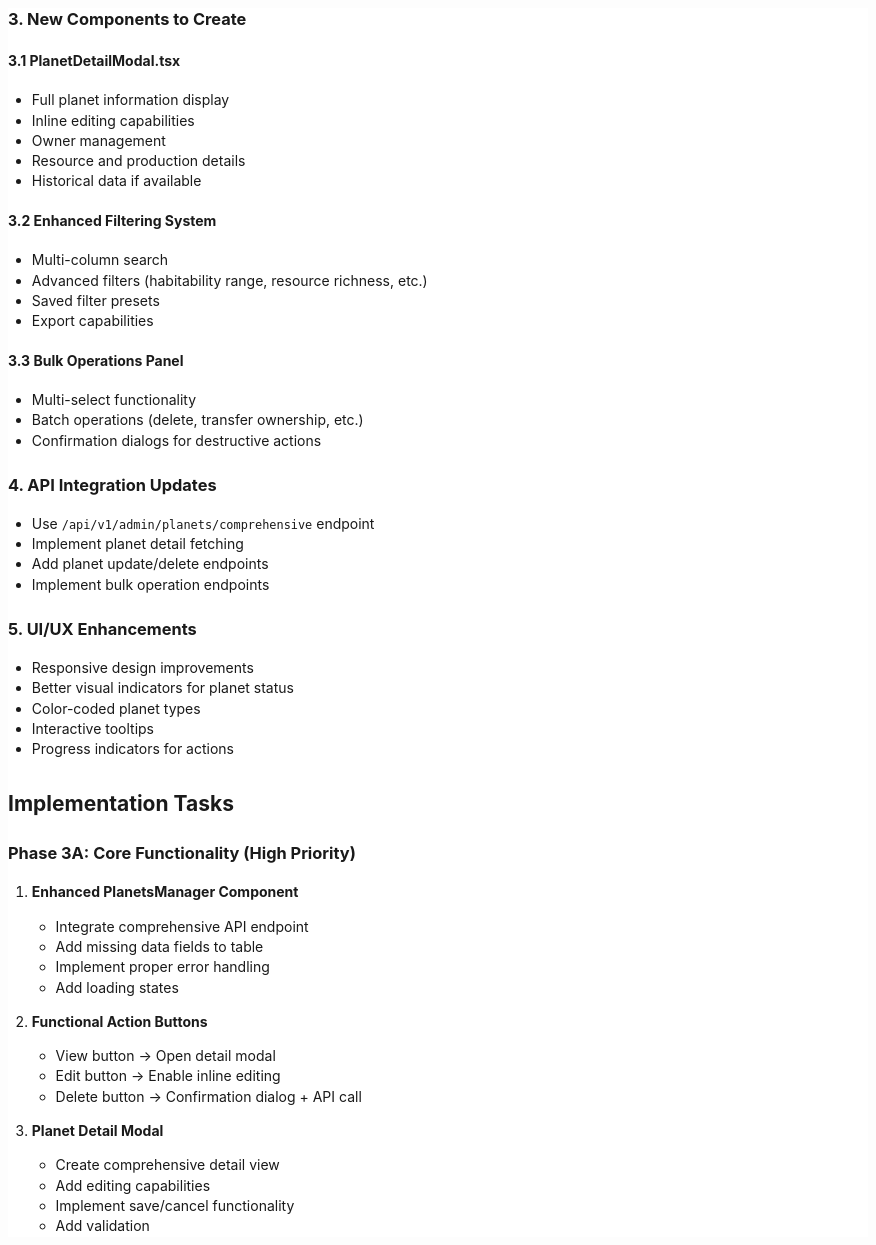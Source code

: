### 3. New Components to Create

#### 3.1 PlanetDetailModal.tsx
- Full planet information display
- Inline editing capabilities
- Owner management
- Resource and production details
- Historical data if available

#### 3.2 Enhanced Filtering System
- Multi-column search
- Advanced filters (habitability range, resource richness, etc.)
- Saved filter presets
- Export capabilities

#### 3.3 Bulk Operations Panel
- Multi-select functionality
- Batch operations (delete, transfer ownership, etc.)
- Confirmation dialogs for destructive actions

### 4. API Integration Updates
- Use `/api/v1/admin/planets/comprehensive` endpoint
- Implement planet detail fetching
- Add planet update/delete endpoints
- Implement bulk operation endpoints

### 5. UI/UX Enhancements
- Responsive design improvements
- Better visual indicators for planet status
- Color-coded planet types
- Interactive tooltips
- Progress indicators for actions

## Implementation Tasks

### Phase 3A: Core Functionality (High Priority)
1. **Enhanced PlanetsManager Component**
   - Integrate comprehensive API endpoint
   - Add missing data fields to table
   - Implement proper error handling
   - Add loading states

2. **Functional Action Buttons**
   - View button → Open detail modal
   - Edit button → Enable inline editing
   - Delete button → Confirmation dialog + API call

3. **Planet Detail Modal**
   - Create comprehensive detail view
   - Add editing capabilities
   - Implement save/cancel functionality
   - Add validation
